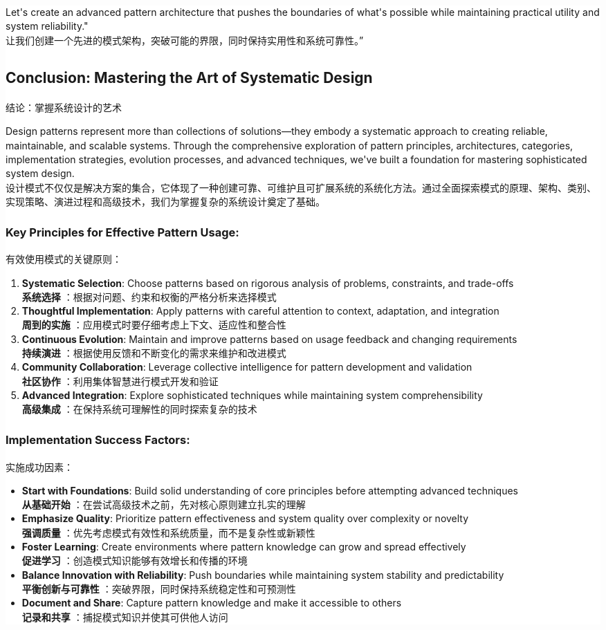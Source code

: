 Let's create an advanced pattern architecture that pushes the boundaries of what's possible while maintaining practical utility and system reliability."  
让我们创建一个先进的模式架构，突破可能的界限，同时保持实用性和系统可靠性。”

## Conclusion: Mastering the Art of Systematic Design  
结论：掌握系统设计的艺术

[](https://github.com/KashiwaByte/Context-Engineering-Chinese-Bilingual/blob/main/Chinese-Bilingual/40_reference/patterns.md#conclusion-mastering-the-art-of-systematic-design)

Design patterns represent more than collections of solutions—they embody a systematic approach to creating reliable, maintainable, and scalable systems. Through the comprehensive exploration of pattern principles, architectures, categories, implementation strategies, evolution processes, and advanced techniques, we've built a foundation for mastering sophisticated system design.  
设计模式不仅仅是解决方案的集合，它体现了一种创建可靠、可维护且可扩展系统的系统化方法。通过全面探索模式的原理、架构、类别、实现策略、演进过程和高级技术，我们为掌握复杂的系统设计奠定了基础。

### Key Principles for Effective Pattern Usage:  
有效使用模式的关键原则：

[](https://github.com/KashiwaByte/Context-Engineering-Chinese-Bilingual/blob/main/Chinese-Bilingual/40_reference/patterns.md#key-principles-for-effective-pattern-usage)

1. **Systematic Selection**: Choose patterns based on rigorous analysis of problems, constraints, and trade-offs  
    **系统选择** ：根据对问题、约束和权衡的严格分析来选择模式
2. **Thoughtful Implementation**: Apply patterns with careful attention to context, adaptation, and integration  
    **周到的实施** ：应用模式时要仔细考虑上下文、适应性和整合性
3. **Continuous Evolution**: Maintain and improve patterns based on usage feedback and changing requirements  
    **持续演进** ：根据使用反馈和不断变化的需求来维护和改进模式
4. **Community Collaboration**: Leverage collective intelligence for pattern development and validation  
    **社区协作** ：利用集体智慧进行模式开发和验证
5. **Advanced Integration**: Explore sophisticated techniques while maintaining system comprehensibility  
    **高级集成** ：在保持系统可理解性的同时探索复杂的技术

### Implementation Success Factors:  
实施成功因素：

[](https://github.com/KashiwaByte/Context-Engineering-Chinese-Bilingual/blob/main/Chinese-Bilingual/40_reference/patterns.md#implementation-success-factors)

- **Start with Foundations**: Build solid understanding of core principles before attempting advanced techniques  
    **从基础开始** ：在尝试高级技术之前，先对核心原则建立扎实的理解
- **Emphasize Quality**: Prioritize pattern effectiveness and system quality over complexity or novelty  
    **强调质量** ：优先考虑模式有效性和系统质量，而不是复杂性或新颖性
- **Foster Learning**: Create environments where pattern knowledge can grow and spread effectively  
    **促进学习** ：创造模式知识能够有效增长和传播的环境
- **Balance Innovation with Reliability**: Push boundaries while maintaining system stability and predictability  
    **平衡创新与可靠性** ：突破界限，同时保持系统稳定性和可预测性
- **Document and Share**: Capture pattern knowledge and make it accessible to others  
    **记录和共享** ：捕捉模式知识并使其可供他人访问
